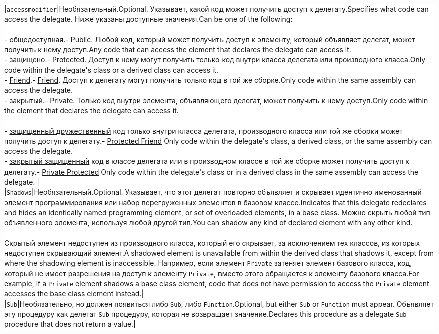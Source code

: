 |`accessmodifier`|<span data-ttu-id="7452b-115">Необязательный.</span><span class="sxs-lookup"><span data-stu-id="7452b-115">Optional.</span></span> <span data-ttu-id="7452b-116">Указывает, какой код может получить доступ к делегату.</span><span class="sxs-lookup"><span data-stu-id="7452b-116">Specifies what code can access the delegate.</span></span> <span data-ttu-id="7452b-117">Ниже указаны доступные значения.</span><span class="sxs-lookup"><span data-stu-id="7452b-117">Can be one of the following:</span></span><br /><br /> <span data-ttu-id="7452b-118">- [общедоступная](../../../visual-basic/language-reference/modifiers/public.md).</span><span class="sxs-lookup"><span data-stu-id="7452b-118">- [Public](../../../visual-basic/language-reference/modifiers/public.md).</span></span> <span data-ttu-id="7452b-119">Любой код, который может получить доступ к элементу, который объявляет делегат, может получить к нему доступ.</span><span class="sxs-lookup"><span data-stu-id="7452b-119">Any code that can access the element that declares the delegate can access it.</span></span><br /><span data-ttu-id="7452b-120">-   [защищено](../../../visual-basic/language-reference/modifiers/protected.md).</span><span class="sxs-lookup"><span data-stu-id="7452b-120">-   [Protected](../../../visual-basic/language-reference/modifiers/protected.md).</span></span> <span data-ttu-id="7452b-121">Доступ к нему могут получить только код внутри класса делегата или производного класса.</span><span class="sxs-lookup"><span data-stu-id="7452b-121">Only code within the delegate's class or a derived class can access it.</span></span><br /><span data-ttu-id="7452b-122">-   [Friend](../../../visual-basic/language-reference/modifiers/friend.md).</span><span class="sxs-lookup"><span data-stu-id="7452b-122">-   [Friend](../../../visual-basic/language-reference/modifiers/friend.md).</span></span> <span data-ttu-id="7452b-123">Доступ к делегату могут получить только код в той же сборке.</span><span class="sxs-lookup"><span data-stu-id="7452b-123">Only code within the same assembly can access the delegate.</span></span><br /><span data-ttu-id="7452b-124">- [закрытый](../../../visual-basic/language-reference/modifiers/private.md).</span><span class="sxs-lookup"><span data-stu-id="7452b-124">- [Private](../../../visual-basic/language-reference/modifiers/private.md).</span></span> <span data-ttu-id="7452b-125">Только код внутри элемента, объявляющего делегат, может получить к нему доступ.</span><span class="sxs-lookup"><span data-stu-id="7452b-125">Only code within the element that declares the delegate can access it.</span></span><br /><br /> <span data-ttu-id="7452b-126">- [защищенный дружественный](../../language-reference/modifiers/protected-friend.md) код только внутри класса делегата, производного класса или той же сборки может получить доступ к делегату.</span><span class="sxs-lookup"><span data-stu-id="7452b-126">- [Protected Friend](../../language-reference/modifiers/protected-friend.md) Only code within the delegate's class, a derived class, or the same assembly can access the delegate.</span></span> <br /><span data-ttu-id="7452b-127">- [закрытый защищенный](../../language-reference/modifiers/private-protected.md) код в классе делегата или в производном классе в той же сборке может получить доступ к делегату.</span><span class="sxs-lookup"><span data-stu-id="7452b-127">- [Private Protected](../../language-reference/modifiers/private-protected.md) Only code within the delegate's class or in a derived class in the same assembly can access the delegate.</span></span> |  
|`Shadows`|<span data-ttu-id="7452b-128">Необязательный.</span><span class="sxs-lookup"><span data-stu-id="7452b-128">Optional.</span></span> <span data-ttu-id="7452b-129">Указывает, что этот делегат повторно объявляет и скрывает идентично именованный элемент программирования или набор перегруженных элементов в базовом классе.</span><span class="sxs-lookup"><span data-stu-id="7452b-129">Indicates that this delegate redeclares and hides an identically named programming element, or set of overloaded elements, in a base class.</span></span> <span data-ttu-id="7452b-130">Можно скрыть любой тип объявленного элемента, используя любой другой тип.</span><span class="sxs-lookup"><span data-stu-id="7452b-130">You can shadow any kind of declared element with any other kind.</span></span><br /><br /> <span data-ttu-id="7452b-131">Скрытый элемент недоступен из производного класса, который его скрывает, за исключением тех классов, из которых недоступен скрывающий элемент.</span><span class="sxs-lookup"><span data-stu-id="7452b-131">A shadowed element is unavailable from within the derived class that shadows it, except from where the shadowing element is inaccessible.</span></span> <span data-ttu-id="7452b-132">Например, если элемент `Private` затеняет элемент базового класса, код, который не имеет разрешения на доступ к элементу `Private`, вместо этого обращается к элементу базового класса.</span><span class="sxs-lookup"><span data-stu-id="7452b-132">For example, if a `Private` element shadows a base class element, code that does not have permission to access the `Private` element accesses the base class element instead.</span></span>|  
|`Sub`|<span data-ttu-id="7452b-133">Необязательно, но должен появиться либо `Sub`, либо `Function`.</span><span class="sxs-lookup"><span data-stu-id="7452b-133">Optional, but either `Sub` or `Function` must appear.</span></span> <span data-ttu-id="7452b-134">Объявляет эту процедуру как делегат `Sub` процедуру, которая не возвращает значение.</span><span class="sxs-lookup"><span data-stu-id="7452b-134">Declares this procedure as a delegate `Sub` procedure that does not return a value.</span></span>|  